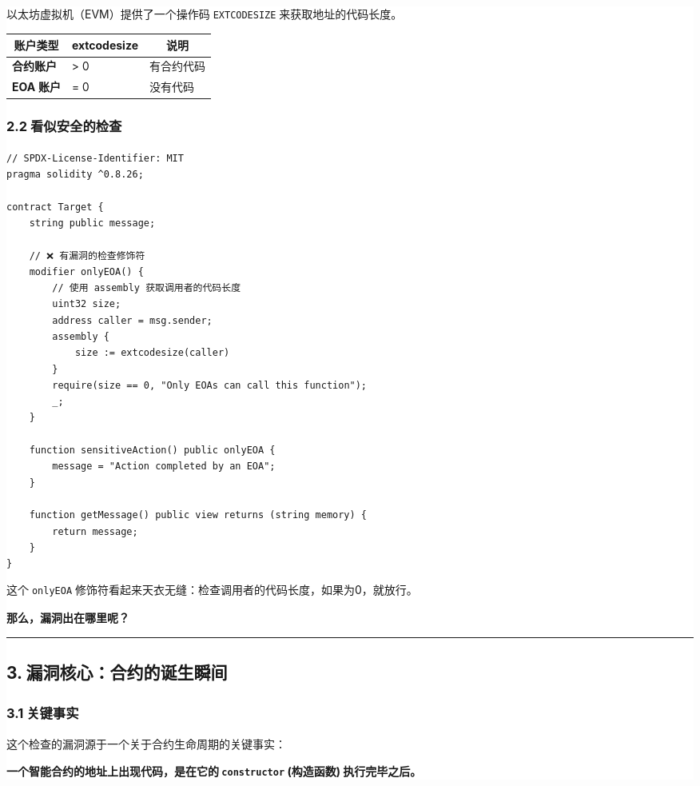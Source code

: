 以太坊虚拟机（EVM）提供了一个操作码 `EXTCODESIZE` 来获取地址的代码长度。

| 账户类型 | extcodesize | 说明 |
|---------|-------------|------|
| **合约账户** | > 0 | 有合约代码 |
| **EOA 账户** | = 0 | 没有代码 |

### 2.2 看似安全的检查

```solidity
// SPDX-License-Identifier: MIT
pragma solidity ^0.8.26;

contract Target {
    string public message;
    
    // ❌ 有漏洞的检查修饰符
    modifier onlyEOA() {
        // 使用 assembly 获取调用者的代码长度
        uint32 size;
        address caller = msg.sender;
        assembly {
            size := extcodesize(caller)
        }
        require(size == 0, "Only EOAs can call this function");
        _;
    }
    
    function sensitiveAction() public onlyEOA {
        message = "Action completed by an EOA";
    }
    
    function getMessage() public view returns (string memory) {
        return message;
    }
}
```

这个 `onlyEOA` 修饰符看起来天衣无缝：检查调用者的代码长度，如果为0，就放行。

**那么，漏洞出在哪里呢？**

---

## 3. 漏洞核心：合约的诞生瞬间

### 3.1 关键事实

这个检查的漏洞源于一个关于合约生命周期的关键事实：

**一个智能合约的地址上出现代码，是在它的 `constructor` (构造函数) 执行完毕之后。**
